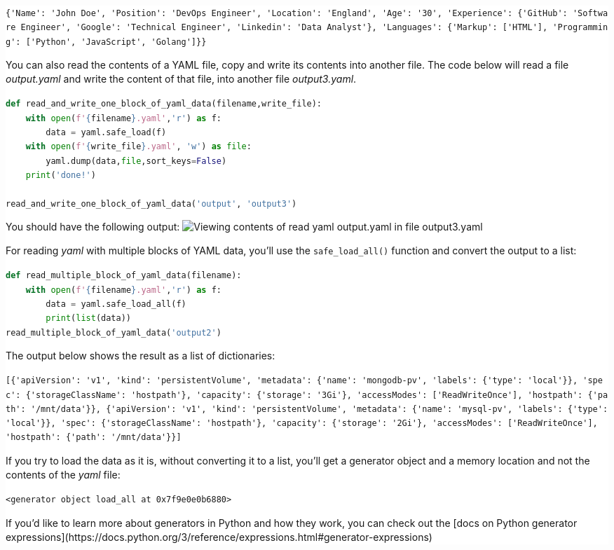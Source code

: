 ```text
{'Name': 'John Doe', 'Position': 'DevOps Engineer', 'Location': 'England', 'Age': '30', 'Experience': {'GitHub': 'Software Engineer', 'Google': 'Technical Engineer', 'Linkedin': 'Data Analyst'}, 'Languages': {'Markup': ['HTML'], 'Programming': ['Python', 'JavaScript', 'Golang']}}

```
You can also read the contents of a YAML file, copy and write its contents into another file. The code below will read a file *output.yaml* and write the content of that file, into another file *output3.yaml*.

```python
def read_and_write_one_block_of_yaml_data(filename,write_file):
    with open(f'{filename}.yaml','r') as f: 
        data = yaml.safe_load(f)
    with open(f'{write_file}.yaml', 'w') as file:
        yaml.dump(data,file,sort_keys=False)
    print('done!') 

read_and_write_one_block_of_yaml_data('output', 'output3')

```

You should have the following output:
![Viewing contents of read yaml *output.yaml* in file `output3.yaml`](https://imgur.com/O8N1jqh)

For reading *yaml* with multiple blocks of YAML data, you’ll use the `safe_load_all()` function and convert the output to a list:

```python
def read_multiple_block_of_yaml_data(filename):
    with open(f'{filename}.yaml','r') as f:
        data = yaml.safe_load_all(f)
        print(list(data)) 
read_multiple_block_of_yaml_data('output2')

```
The output below shows the result as a list of dictionaries:

```text
[{'apiVersion': 'v1', 'kind': 'persistentVolume', 'metadata': {'name': 'mongodb-pv', 'labels': {'type': 'local'}}, 'spec': {'storageClassName': 'hostpath'}, 'capacity': {'storage': '3Gi'}, 'accessModes': ['ReadWriteOnce'], 'hostpath': {'path': '/mnt/data'}}, {'apiVersion': 'v1', 'kind': 'persistentVolume', 'metadata': {'name': 'mysql-pv', 'labels': {'type': 'local'}}, 'spec': {'storageClassName': 'hostpath'}, 'capacity': {'storage': '2Gi'}, 'accessModes': ['ReadWriteOnce'], 'hostpath': {'path': '/mnt/data'}}]
```
If you try to load the data as it is, without converting it to a list, you’ll get a generator object and a memory location and not the contents of the *yaml* file:

```
<generator object load_all at 0x7f9e0e0b6880>
``` 

<aside>
If you’d like to learn more about generators in Python and how they work, you can check out the [docs on Python generator expressions](https://docs.python.org/3/reference/expressions.html#generator-expressions)
</aside>
